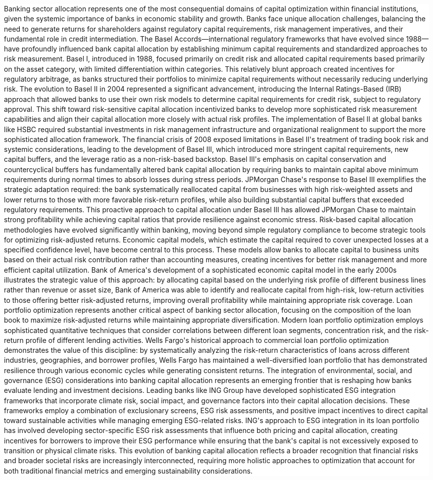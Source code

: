 Banking sector allocation represents one of the most consequential domains of capital optimization within financial institutions, given the systemic importance of banks in economic stability and growth. Banks face unique allocation challenges, balancing the need to generate returns for shareholders against regulatory capital requirements, risk management imperatives, and their fundamental role in credit intermediation. The Basel Accords—international regulatory frameworks that have evolved since 1988—have profoundly influenced bank capital allocation by establishing minimum capital requirements and standardized approaches to risk measurement. Basel I, introduced in 1988, focused primarily on credit risk and allocated capital requirements based primarily on the asset category, with limited differentiation within categories. This relatively blunt approach created incentives for regulatory arbitrage, as banks structured their portfolios to minimize capital requirements without necessarily reducing underlying risk. The evolution to Basel II in 2004 represented a significant advancement, introducing the Internal Ratings-Based (IRB) approach that allowed banks to use their own risk models to determine capital requirements for credit risk, subject to regulatory approval. This shift toward risk-sensitive capital allocation incentivized banks to develop more sophisticated risk measurement capabilities and align their capital allocation more closely with actual risk profiles. The implementation of Basel II at global banks like HSBC required substantial investments in risk management infrastructure and organizational realignment to support the more sophisticated allocation framework. The financial crisis of 2008 exposed limitations in Basel II's treatment of trading book risk and systemic considerations, leading to the development of Basel III, which introduced more stringent capital requirements, new capital buffers, and the leverage ratio as a non-risk-based backstop. Basel III's emphasis on capital conservation and countercyclical buffers has fundamentally altered bank capital allocation by requiring banks to maintain capital above minimum requirements during normal times to absorb losses during stress periods. JPMorgan Chase's response to Basel III exemplifies the strategic adaptation required: the bank systematically reallocated capital from businesses with high risk-weighted assets and lower returns to those with more favorable risk-return profiles, while also building substantial capital buffers that exceeded regulatory requirements. This proactive approach to capital allocation under Basel III has allowed JPMorgan Chase to maintain strong profitability while achieving capital ratios that provide resilience against economic stress. Risk-based capital allocation methodologies have evolved significantly within banking, moving beyond simple regulatory compliance to become strategic tools for optimizing risk-adjusted returns. Economic capital models, which estimate the capital required to cover unexpected losses at a specified confidence level, have become central to this process. These models allow banks to allocate capital to business units based on their actual risk contribution rather than accounting measures, creating incentives for better risk management and more efficient capital utilization. Bank of America's development of a sophisticated economic capital model in the early 2000s illustrates the strategic value of this approach: by allocating capital based on the underlying risk profile of different business lines rather than revenue or asset size, Bank of America was able to identify and reallocate capital from high-risk, low-return activities to those offering better risk-adjusted returns, improving overall profitability while maintaining appropriate risk coverage. Loan portfolio optimization represents another critical aspect of banking sector allocation, focusing on the composition of the loan book to maximize risk-adjusted returns while maintaining appropriate diversification. Modern loan portfolio optimization employs sophisticated quantitative techniques that consider correlations between different loan segments, concentration risk, and the risk-return profile of different lending activities. Wells Fargo's historical approach to commercial loan portfolio optimization demonstrates the value of this discipline: by systematically analyzing the risk-return characteristics of loans across different industries, geographies, and borrower profiles, Wells Fargo has maintained a well-diversified loan portfolio that has demonstrated resilience through various economic cycles while generating consistent returns. The integration of environmental, social, and governance (ESG) considerations into banking capital allocation represents an emerging frontier that is reshaping how banks evaluate lending and investment decisions. Leading banks like ING Group have developed sophisticated ESG integration frameworks that incorporate climate risk, social impact, and governance factors into their capital allocation decisions. These frameworks employ a combination of exclusionary screens, ESG risk assessments, and positive impact incentives to direct capital toward sustainable activities while managing emerging ESG-related risks. ING's approach to ESG integration in its loan portfolio has involved developing sector-specific ESG risk assessments that influence both pricing and capital allocation, creating incentives for borrowers to improve their ESG performance while ensuring that the bank's capital is not excessively exposed to transition or physical climate risks. This evolution of banking capital allocation reflects a broader recognition that financial risks and broader societal risks are increasingly interconnected, requiring more holistic approaches to optimization that account for both traditional financial metrics and emerging sustainability considerations.
